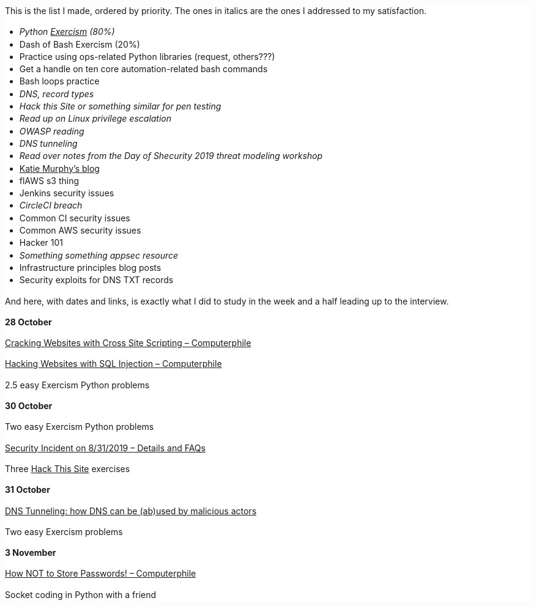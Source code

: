 This is the list I made, ordered by priority. The ones in italics are the ones I addressed to my satisfaction.

- _Python [Exercism](https://exercism.io/) (80%)_
- Dash of Bash Exercism (20%)
- Practice using ops-related Python libraries (request, others???)
- Get a handle on ten core automation-related bash commands
- Bash loops practice
- _DNS, record types_
- _Hack this Site or something similar for pen testing_
- _Read up on Linux privilege escalation_
- _OWASP reading_
- _DNS tunneling_
- _Read over notes from the Day of Shecurity 2019 threat modeling workshop_
- [Katie Murphy’s blog](https://localhost.network/)
- flAWS s3 thing
- Jenkins security issues
- _CircleCI breach_
- Common CI security issues
- Common AWS security issues
- Hacker 101
- _Something something appsec resource_
- Infrastructure principles blog posts
- Security exploits for DNS TXT records

And here, with dates and links, is exactly what I did to study in the week and a half leading up to the interview.

**28 October**

[Cracking Websites with Cross Site Scripting – Computerphile](https://www.youtube.com/watch?v=L5l9lSnNMxg)

[Hacking Websites with SQL Injection – Computerphile](https://www.youtube.com/watch?v=_jKylhJtPmI)

2.5 easy Exercism Python problems

**30 October**

Two easy Exercism Python problems

[Security Incident on 8/31/2019 – Details and FAQs](https://support.circleci.com/hc/en-us/articles/360034852194-Security-Incident-on-8-31-2019-Details-and-FAQs)

Three [Hack This Site](https://www.hackthissite.org/) exercises

**31 October**

[DNS Tunneling: how DNS can be (ab)used by malicious actors](https://unit42.paloaltonetworks.com/dns-tunneling-how-dns-can-be-abused-by-malicious-actors/)

Two easy Exercism problems

**3 November**

[How NOT to Store Passwords! – Computerphile](https://www.youtube.com/watch?v=8ZtInClXe1Q)

Socket coding in Python with a friend
